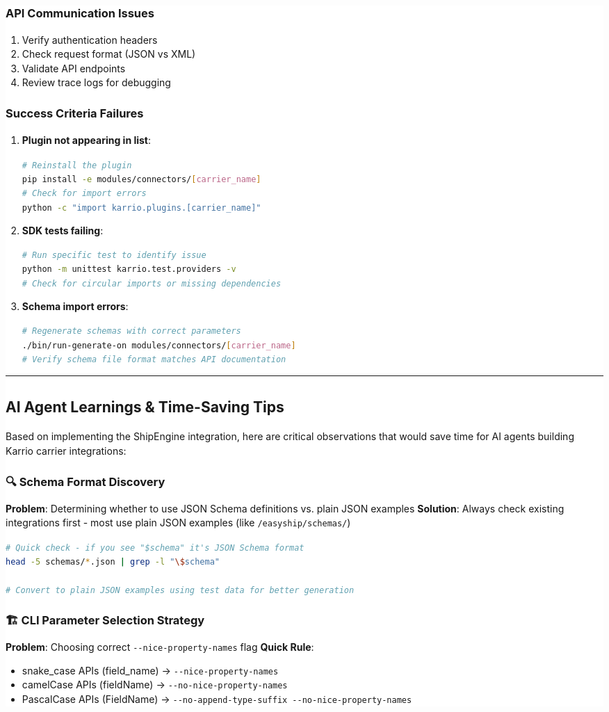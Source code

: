 ### API Communication Issues

1. Verify authentication headers
2. Check request format (JSON vs XML)
3. Validate API endpoints
4. Review trace logs for debugging

### Success Criteria Failures

1. **Plugin not appearing in list**:
   ```bash
   # Reinstall the plugin
   pip install -e modules/connectors/[carrier_name]
   # Check for import errors
   python -c "import karrio.plugins.[carrier_name]"
   ```

2. **SDK tests failing**:
   ```bash
   # Run specific test to identify issue
   python -m unittest karrio.test.providers -v
   # Check for circular imports or missing dependencies
   ```

3. **Schema import errors**:
   ```bash
   # Regenerate schemas with correct parameters
   ./bin/run-generate-on modules/connectors/[carrier_name]
   # Verify schema file format matches API documentation
   ```

---

## AI Agent Learnings & Time-Saving Tips

Based on implementing the ShipEngine integration, here are critical observations that would save time for AI agents building Karrio carrier integrations:

### 🔍 Schema Format Discovery

**Problem**: Determining whether to use JSON Schema definitions vs. plain JSON examples
**Solution**: Always check existing integrations first - most use plain JSON examples (like `/easyship/schemas/`)

```bash
# Quick check - if you see "$schema" it's JSON Schema format
head -5 schemas/*.json | grep -l "\$schema"

# Convert to plain JSON examples using test data for better generation
```

### 🏗️ CLI Parameter Selection Strategy

**Problem**: Choosing correct `--nice-property-names` flag
**Quick Rule**:
- snake_case APIs (field_name) → `--nice-property-names` 
- camelCase APIs (fieldName) → `--no-nice-property-names`
- PascalCase APIs (FieldName) → `--no-append-type-suffix --no-nice-property-names`
